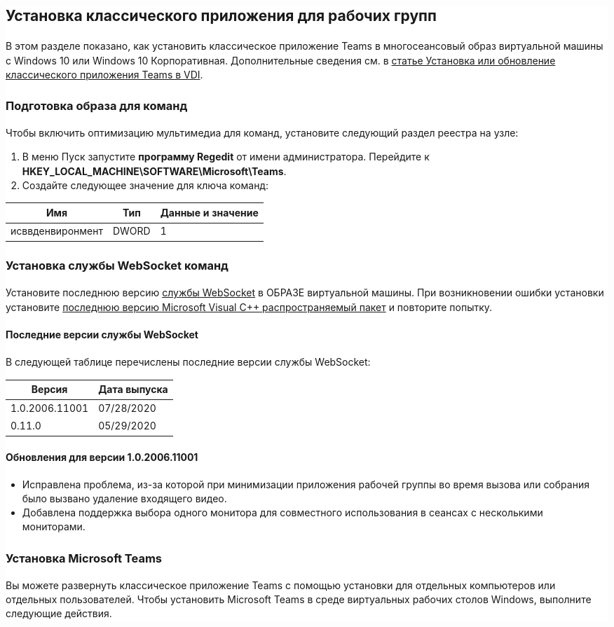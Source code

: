 ## <a name="install-the-teams-desktop-app"></a>Установка классического приложения для рабочих групп

В этом разделе показано, как установить классическое приложение Teams в многосеансовый образ виртуальной машины с Windows 10 или Windows 10 Корпоративная. Дополнительные сведения см. в [статье Установка или обновление классического приложения Teams в VDI](/microsoftteams/teams-for-vdi#install-or-update-the-teams-desktop-app-on-vdi).

### <a name="prepare-your-image-for-teams"></a>Подготовка образа для команд

Чтобы включить оптимизацию мультимедиа для команд, установите следующий раздел реестра на узле:

1. В меню Пуск запустите **программу Regedit** от имени администратора. Перейдите к **HKEY_LOCAL_MACHINE\SOFTWARE\Microsoft\Teams**.
2. Создайте следующее значение для ключа команд:

| Имя             | Тип   | Данные и значение  |
|------------------|--------|-------------|
| исввденвиронмент | DWORD  | 1           |

### <a name="install-the-teams-websocket-service"></a>Установка службы WebSocket команд

Установите последнюю версию [службы WebSocket](https://query.prod.cms.rt.microsoft.com/cms/api/am/binary/RE4AQBt) в ОБРАЗЕ виртуальной машины. При возникновении ошибки установки установите [последнюю версию Microsoft Visual C++ распространяемый пакет](https://support.microsoft.com/help/2977003/the-latest-supported-visual-c-downloads) и повторите попытку.

#### <a name="latest-websocket-service-versions"></a>Последние версии службы WebSocket

В следующей таблице перечислены последние версии службы WebSocket:

|Версия        |Дата выпуска  |
|---------------|--------------|
|1.0.2006.11001 |07/28/2020    |
|0.11.0         |05/29/2020    |

#### <a name="updates-for-version-10200611001"></a>Обновления для версии 1.0.2006.11001

- Исправлена проблема, из-за которой при минимизации приложения рабочей группы во время вызова или собрания было вызвано удаление входящего видео.
- Добавлена поддержка выбора одного монитора для совместного использования в сеансах с несколькими мониторами.

### <a name="install-microsoft-teams"></a>Установка Microsoft Teams

Вы можете развернуть классическое приложение Teams с помощью установки для отдельных компьютеров или отдельных пользователей. Чтобы установить Microsoft Teams в среде виртуальных рабочих столов Windows, выполните следующие действия.
